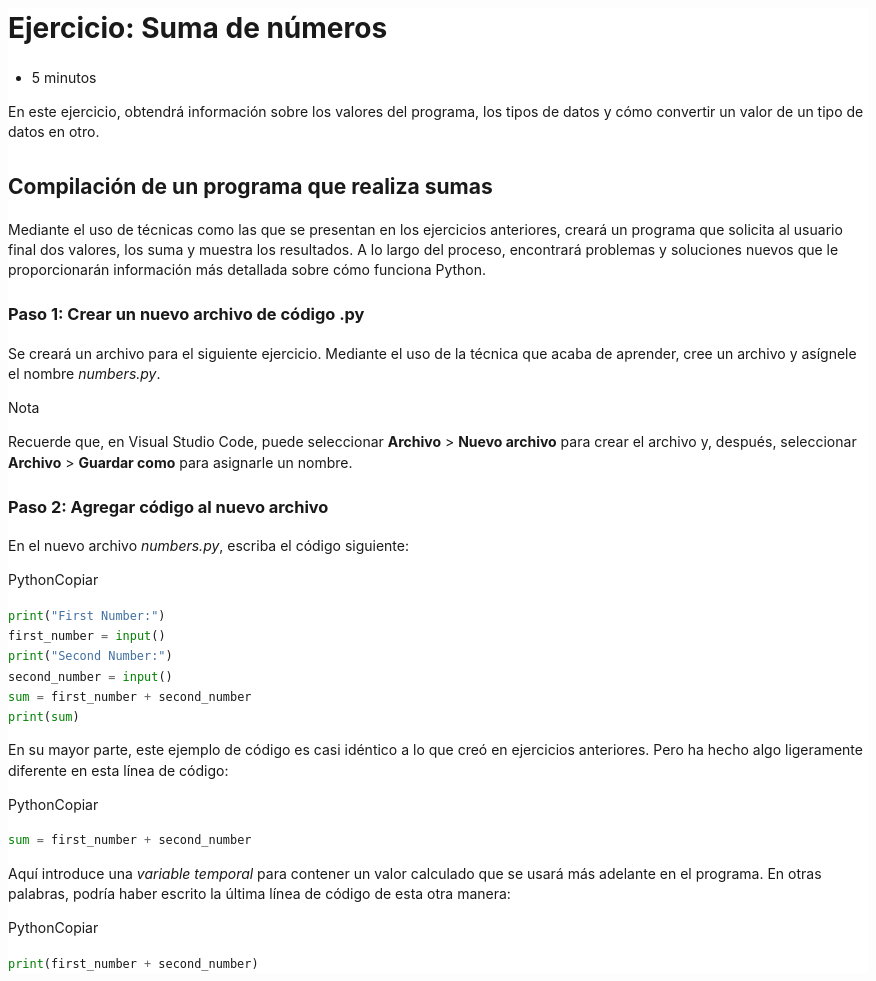 # Ejercicio: Suma de números

- 5 minutos

En este ejercicio, obtendrá información sobre los valores del programa, los tipos de datos y cómo convertir un valor de un tipo de datos en otro.

## Compilación de un programa que realiza sumas

Mediante el uso de técnicas como las que se presentan en los ejercicios anteriores, creará un programa que solicita al usuario final dos valores, los suma y muestra los resultados. A lo largo del proceso, encontrará problemas y soluciones nuevos que le proporcionarán información más detallada sobre cómo funciona Python.

### Paso 1: Crear un nuevo archivo de código .py

Se creará un archivo para el siguiente ejercicio. Mediante el uso de la técnica que acaba de aprender, cree un archivo y asígnele el nombre *numbers.py*.

 Nota

Recuerde que, en Visual Studio Code, puede seleccionar **Archivo** > **Nuevo archivo** para crear el archivo y, después, seleccionar **Archivo** > **Guardar como** para asignarle un nombre.

### Paso 2: Agregar código al nuevo archivo

En el nuevo archivo *numbers.py*, escriba el código siguiente:

PythonCopiar

```python
print("First Number:")
first_number = input()
print("Second Number:")
second_number = input()
sum = first_number + second_number
print(sum)
```

En su mayor parte, este ejemplo de código es casi idéntico a lo que creó en ejercicios anteriores. Pero ha hecho algo ligeramente diferente en esta línea de código:

PythonCopiar

```python
sum = first_number + second_number
```

Aquí introduce una *variable temporal* para contener un valor calculado que se usará más adelante en el programa. En otras palabras, podría haber escrito la última línea de código de esta otra manera:

PythonCopiar

```python
print(first_number + second_number)
```
